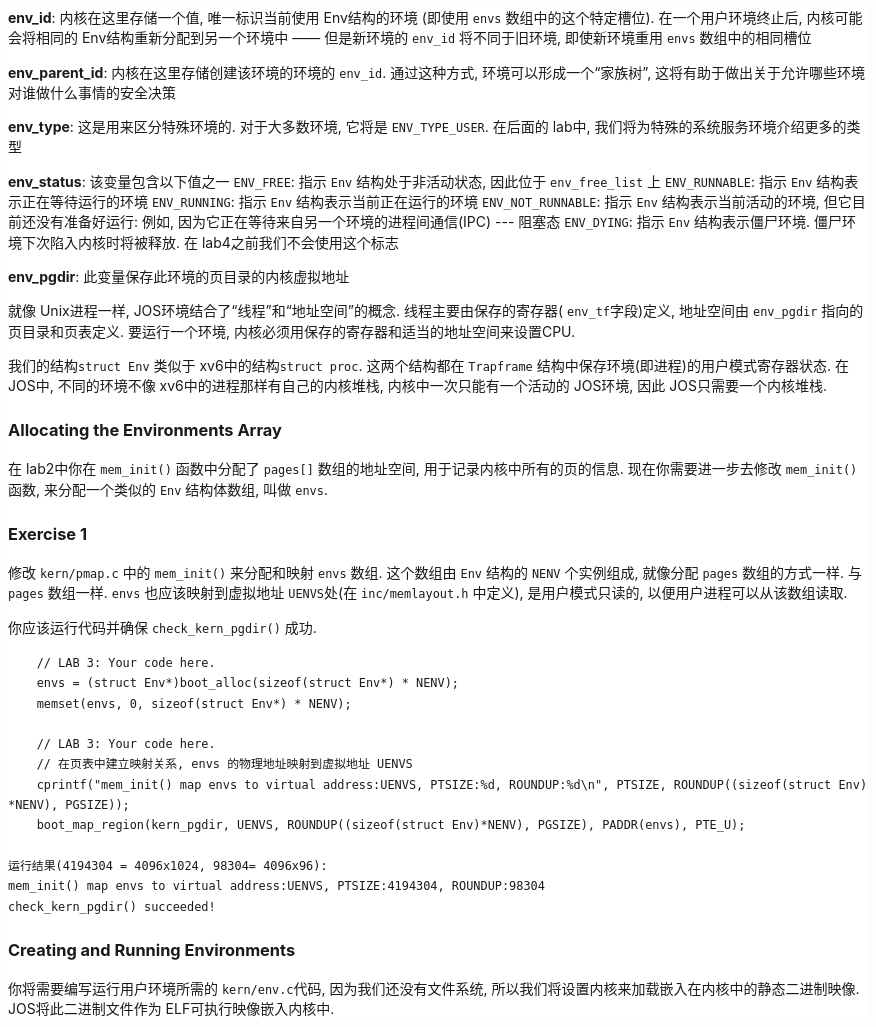 **env_id**: 内核在这里存储一个值, 唯一标识当前使用 Env结构的环境 (即使用 `envs` 数组中的这个特定槽位). 在一个用户环境终止后, 内核可能会将相同的 Env结构重新分配到另一个环境中 —— 但是新环境的 `env_id` 将不同于旧环境, 即使新环境重用 `envs` 数组中的相同槽位

**env_parent_id**: 内核在这里存储创建该环境的环境的 `env_id`. 通过这种方式, 环境可以形成一个“家族树”, 这将有助于做出关于允许哪些环境对谁做什么事情的安全决策

**env_type**: 这是用来区分特殊环境的. 对于大多数环境, 它将是 `ENV_TYPE_USER`. 在后面的 lab中, 我们将为特殊的系统服务环境介绍更多的类型

**env_status**: 该变量包含以下值之一
		`ENV_FREE`: 指示 `Env` 结构处于非活动状态, 因此位于 `env_free_list` 上
		`ENV_RUNNABLE`: 指示 `Env` 结构表示正在等待运行的环境
		`ENV_RUNNING`: 指示 `Env` 结构表示当前正在运行的环境
		`ENV_NOT_RUNNABLE`: 指示 `Env` 结构表示当前活动的环境, 但它目前还没有准备好运行: 例如, 因为它正在等待来自另一个环境的进程间通信(IPC) --- 阻塞态
		`ENV_DYING`: 指示 `Env` 结构表示僵尸环境. 僵尸环境下次陷入内核时将被释放. 在 lab4之前我们不会使用这个标志

**env_pgdir**: 此变量保存此环境的页目录的内核虚拟地址

就像 Unix进程一样, JOS环境结合了“线程”和“地址空间”的概念. 线程主要由保存的寄存器( `env_tf`字段)定义, 地址空间由 `env_pgdir` 指向的页目录和页表定义. 要运行一个环境, 内核必须用保存的寄存器和适当的地址空间来设置CPU.

我们的结构`struct Env` 类似于 xv6中的结构`struct proc`. 这两个结构都在 `Trapframe` 结构中保存环境(即进程)的用户模式寄存器状态. 在 JOS中, 不同的环境不像 xv6中的进程那样有自己的内核堆栈, 内核中一次只能有一个活动的 JOS环境, 因此 JOS只需要一个内核堆栈.

### Allocating the Environments Array

在 lab2中你在 `mem_init()` 函数中分配了 `pages[]` 数组的地址空间, 用于记录内核中所有的页的信息. 现在你需要进一步去修改 `mem_init()` 函数, 来分配一个类似的 `Env` 结构体数组, 叫做 `envs`.

### Exercise 1

修改 `kern/pmap.c` 中的 `mem_init()` 来分配和映射 `envs` 数组. 这个数组由 `Env` 结构的 `NENV` 个实例组成, 就像分配 `pages` 数组的方式一样. 与 `pages` 数组一样.
`envs` 也应该映射到虚拟地址 `UENVS`处(在 `inc/memlayout.h` 中定义), 是用户模式只读的, 以便用户进程可以从该数组读取.

你应该运行代码并确保 `check_kern_pgdir()` 成功.

```
    // LAB 3: Your code here.
    envs = (struct Env*)boot_alloc(sizeof(struct Env*) * NENV);
    memset(envs, 0, sizeof(struct Env*) * NENV);

    // LAB 3: Your code here.
    // 在页表中建立映射关系, envs 的物理地址映射到虚拟地址 UENVS
    cprintf("mem_init() map envs to virtual address:UENVS, PTSIZE:%d, ROUNDUP:%d\n", PTSIZE, ROUNDUP((sizeof(struct Env)*NENV), PGSIZE));
    boot_map_region(kern_pgdir, UENVS, ROUNDUP((sizeof(struct Env)*NENV), PGSIZE), PADDR(envs), PTE_U);

运行结果(4194304 = 4096x1024, 98304= 4096x96):
mem_init() map envs to virtual address:UENVS, PTSIZE:4194304, ROUNDUP:98304
check_kern_pgdir() succeeded!

```

### Creating and Running Environments

你将需要编写运行用户环境所需的 `kern/env.c`代码, 因为我们还没有文件系统, 所以我们将设置内核来加载嵌入在内核中的静态二进制映像. JOS将此二进制文件作为 ELF可执行映像嵌入内核中.
